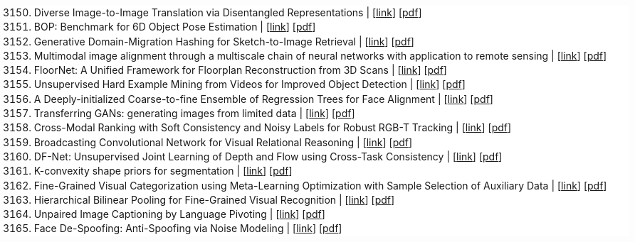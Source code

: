 3150. Diverse Image-to-Image Translation via Disentangled Representations | [[link](https://www.ecva.net/papers/eccv_2018/papers_ECCV/html/Hsin-Ying_Lee_Diverse_Image-to-Image_Translation_ECCV_2018_paper.php)] [[pdf](https://www.ecva.net/papers/eccv_2018/papers_ECCV/papers/Hsin-Ying_Lee_Diverse_Image-to-Image_Translation_ECCV_2018_paper.pdf)] 
3151. BOP: Benchmark for 6D Object Pose Estimation | [[link](https://www.ecva.net/papers/eccv_2018/papers_ECCV/html/Tomas_Hodan_PESTO_6D_Object_ECCV_2018_paper.php)] [[pdf](https://www.ecva.net/papers/eccv_2018/papers_ECCV/papers/Tomas_Hodan_PESTO_6D_Object_ECCV_2018_paper.pdf)] 
3152. Generative Domain-Migration Hashing for Sketch-to-Image Retrieval | [[link](https://www.ecva.net/papers/eccv_2018/papers_ECCV/html/Jingyi_Zhang_Generative_Domain-Migration_Hashing_ECCV_2018_paper.php)] [[pdf](https://www.ecva.net/papers/eccv_2018/papers_ECCV/papers/Jingyi_Zhang_Generative_Domain-Migration_Hashing_ECCV_2018_paper.pdf)] 
3153. Multimodal image alignment through a multiscale chain of neural networks with application to remote sensing | [[link](https://www.ecva.net/papers/eccv_2018/papers_ECCV/html/Armand_Zampieri_Multimodal_image_alignment_ECCV_2018_paper.php)] [[pdf](https://www.ecva.net/papers/eccv_2018/papers_ECCV/papers/Armand_Zampieri_Multimodal_image_alignment_ECCV_2018_paper.pdf)] 
3154. FloorNet: A Unified Framework for Floorplan Reconstruction from 3D Scans | [[link](https://www.ecva.net/papers/eccv_2018/papers_ECCV/html/Chen_Liu_FloorNet_A_Unified_ECCV_2018_paper.php)] [[pdf](https://www.ecva.net/papers/eccv_2018/papers_ECCV/papers/Chen_Liu_FloorNet_A_Unified_ECCV_2018_paper.pdf)] 
3155. Unsupervised Hard Example Mining from Videos for Improved Object Detection | [[link](https://www.ecva.net/papers/eccv_2018/papers_ECCV/html/SouYoung_Jin_Unsupervised_Hard-Negative_Mining_ECCV_2018_paper.php)] [[pdf](https://www.ecva.net/papers/eccv_2018/papers_ECCV/papers/SouYoung_Jin_Unsupervised_Hard-Negative_Mining_ECCV_2018_paper.pdf)] 
3156. A Deeply-initialized Coarse-to-fine Ensemble of Regression Trees for Face Alignment | [[link](https://www.ecva.net/papers/eccv_2018/papers_ECCV/html/Roberto_Valle_A_Deeply-initialized_Coarse-to-fine_ECCV_2018_paper.php)] [[pdf](https://www.ecva.net/papers/eccv_2018/papers_ECCV/papers/Roberto_Valle_A_Deeply-initialized_Coarse-to-fine_ECCV_2018_paper.pdf)] 
3157. Transferring GANs: generating images from limited data | [[link](https://www.ecva.net/papers/eccv_2018/papers_ECCV/html/yaxing_wang_Transferring_GANs_generating_ECCV_2018_paper.php)] [[pdf](https://www.ecva.net/papers/eccv_2018/papers_ECCV/papers/yaxing_wang_Transferring_GANs_generating_ECCV_2018_paper.pdf)] 
3158. Cross-Modal Ranking with Soft Consistency and Noisy Labels for Robust RGB-T Tracking | [[link](https://www.ecva.net/papers/eccv_2018/papers_ECCV/html/Chenglong_Li_Cross-Modal_Ranking_with_ECCV_2018_paper.php)] [[pdf](https://www.ecva.net/papers/eccv_2018/papers_ECCV/papers/Chenglong_Li_Cross-Modal_Ranking_with_ECCV_2018_paper.pdf)] 
3159. Broadcasting Convolutional Network for Visual Relational Reasoning | [[link](https://www.ecva.net/papers/eccv_2018/papers_ECCV/html/Simyung_Chang_Broadcasting_Convolutional_Network_ECCV_2018_paper.php)] [[pdf](https://www.ecva.net/papers/eccv_2018/papers_ECCV/papers/Simyung_Chang_Broadcasting_Convolutional_Network_ECCV_2018_paper.pdf)] 
3160. DF-Net: Unsupervised Joint Learning of Depth and Flow using Cross-Task Consistency | [[link](https://www.ecva.net/papers/eccv_2018/papers_ECCV/html/Yuliang_Zou_DF-Net_Unsupervised_Joint_ECCV_2018_paper.php)] [[pdf](https://www.ecva.net/papers/eccv_2018/papers_ECCV/papers/Yuliang_Zou_DF-Net_Unsupervised_Joint_ECCV_2018_paper.pdf)] 
3161. K-convexity shape priors for segmentation | [[link](https://www.ecva.net/papers/eccv_2018/papers_ECCV/html/Hossam_Isack_K-convexity_shape_priors_ECCV_2018_paper.php)] [[pdf](https://www.ecva.net/papers/eccv_2018/papers_ECCV/papers/Hossam_Isack_K-convexity_shape_priors_ECCV_2018_paper.pdf)] 
3162. Fine-Grained Visual Categorization using Meta-Learning Optimization with Sample Selection of Auxiliary Data | [[link](https://www.ecva.net/papers/eccv_2018/papers_ECCV/html/Yabin_Zhang_Fine-Grained_Visual_Categorization_ECCV_2018_paper.php)] [[pdf](https://www.ecva.net/papers/eccv_2018/papers_ECCV/papers/Yabin_Zhang_Fine-Grained_Visual_Categorization_ECCV_2018_paper.pdf)] 
3163. Hierarchical Bilinear Pooling for Fine-Grained Visual Recognition | [[link](https://www.ecva.net/papers/eccv_2018/papers_ECCV/html/Chaojian_Yu_Hierarchical_Bilinear_Pooling_ECCV_2018_paper.php)] [[pdf](https://www.ecva.net/papers/eccv_2018/papers_ECCV/papers/Chaojian_Yu_Hierarchical_Bilinear_Pooling_ECCV_2018_paper.pdf)] 
3164. Unpaired Image Captioning by Language Pivoting | [[link](https://www.ecva.net/papers/eccv_2018/papers_ECCV/html/Jiuxiang_Gu_Unpaired_Image_Captioning_ECCV_2018_paper.php)] [[pdf](https://www.ecva.net/papers/eccv_2018/papers_ECCV/papers/Jiuxiang_Gu_Unpaired_Image_Captioning_ECCV_2018_paper.pdf)] 
3165. Face De-Spoofing: Anti-Spoofing via Noise Modeling | [[link](https://www.ecva.net/papers/eccv_2018/papers_ECCV/html/Yaojie_Liu_Face_De-spoofing_ECCV_2018_paper.php)] [[pdf](https://www.ecva.net/papers/eccv_2018/papers_ECCV/papers/Yaojie_Liu_Face_De-spoofing_ECCV_2018_paper.pdf)] 